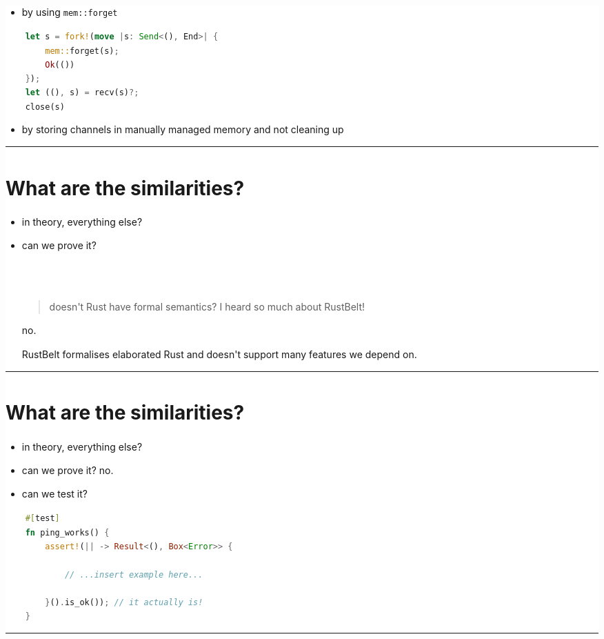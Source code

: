 - by using `mem::forget`

```rust
    let s = fork!(move |s: Send<(), End>| {
        mem::forget(s);
        Ok(())
    });
    let ((), s) = recv(s)?;
    close(s)
```

- by storing channels in manually managed memory 
  and not cleaning up

---

# What are the similarities?

- in theory, everything else?

- can we prove it?

  <br />
  <br />

  > doesn't Rust have formal semantics? 
  > I heard so much about RustBelt!
  
  no.

  RustBelt formalises elaborated Rust and
  doesn't support many features we depend on.

---

# What are the similarities?

- in theory, everything else?

- can we prove it? no.

- can we test it?

```rust
    #[test]
    fn ping_works() {
        assert!(|| -> Result<(), Box<Error>> {

            // ...insert example here...

        }().is_ok()); // it actually is!
    }
```

---


[^2]: Linear  type  theory  for asynchronous session types, Gay & Vasconcelos, 2010